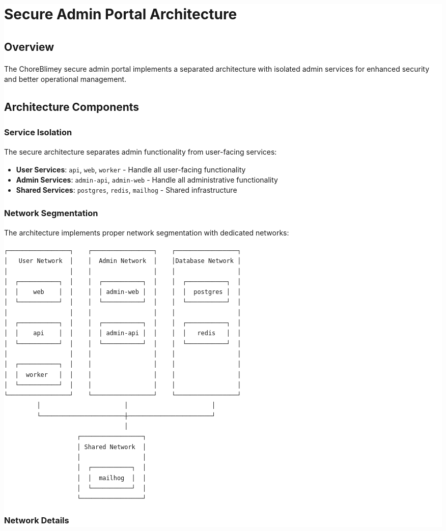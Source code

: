 # Secure Admin Portal Architecture

## Overview

The ChoreBlimey secure admin portal implements a separated architecture with isolated admin services for enhanced security and better operational management.

## Architecture Components

### Service Isolation

The secure architecture separates admin functionality from user-facing services:

- **User Services**: `api`, `web`, `worker` - Handle all user-facing functionality
- **Admin Services**: `admin-api`, `admin-web` - Handle all administrative functionality
- **Shared Services**: `postgres`, `redis`, `mailhog` - Shared infrastructure

### Network Segmentation

The architecture implements proper network segmentation with dedicated networks:

```
┌─────────────────┐    ┌─────────────────┐    ┌─────────────────┐
│   User Network  │    │  Admin Network  │    │Database Network │
│                 │    │                 │    │                 │
│  ┌───────────┐  │    │  ┌───────────┐  │    │  ┌───────────┐  │
│  │    web    │  │    │  │ admin-web │  │    │  │  postgres │  │
│  └───────────┘  │    │  └───────────┘  │    │  └───────────┘  │
│                 │    │                 │    │                 │
│  ┌───────────┐  │    │  ┌───────────┐  │    │  ┌───────────┐  │
│  │    api    │  │    │  │ admin-api │  │    │  │   redis   │  │
│  └───────────┘  │    │  └───────────┘  │    │  └───────────┘  │
│                 │    │                 │    │                 │
│  ┌───────────┐  │    │                 │    │                 │
│  │  worker   │  │    │                 │    │                 │
│  └───────────┘  │    │                 │    │                 │
└─────────────────┘    └─────────────────┘    └─────────────────┘
         │                       │                       │
         └───────────────────────┼───────────────────────┘
                                 │
                    ┌─────────────────┐
                    │ Shared Network  │
                    │                 │
                    │  ┌───────────┐  │
                    │  │  mailhog  │  │
                    │  └───────────┘  │
                    └─────────────────┘
```

### Network Details
